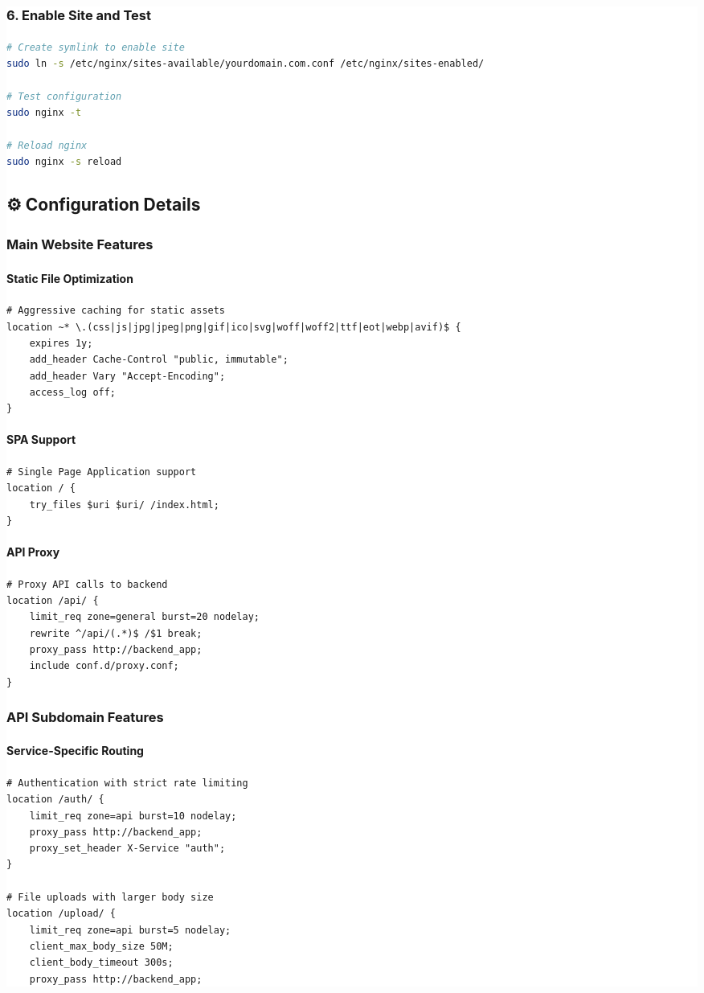 ### 6. Enable Site and Test

```bash
# Create symlink to enable site
sudo ln -s /etc/nginx/sites-available/yourdomain.com.conf /etc/nginx/sites-enabled/

# Test configuration
sudo nginx -t

# Reload nginx
sudo nginx -s reload
```

## ⚙️ Configuration Details

### Main Website Features

#### Static File Optimization
```nginx
# Aggressive caching for static assets
location ~* \.(css|js|jpg|jpeg|png|gif|ico|svg|woff|woff2|ttf|eot|webp|avif)$ {
    expires 1y;
    add_header Cache-Control "public, immutable";
    add_header Vary "Accept-Encoding";
    access_log off;
}
```

#### SPA Support
```nginx
# Single Page Application support
location / {
    try_files $uri $uri/ /index.html;
}
```

#### API Proxy
```nginx
# Proxy API calls to backend
location /api/ {
    limit_req zone=general burst=20 nodelay;
    rewrite ^/api/(.*)$ /$1 break;
    proxy_pass http://backend_app;
    include conf.d/proxy.conf;
}
```

### API Subdomain Features

#### Service-Specific Routing
```nginx
# Authentication with strict rate limiting
location /auth/ {
    limit_req zone=api burst=10 nodelay;
    proxy_pass http://backend_app;
    proxy_set_header X-Service "auth";
}

# File uploads with larger body size
location /upload/ {
    limit_req zone=api burst=5 nodelay;
    client_max_body_size 50M;
    client_body_timeout 300s;
    proxy_pass http://backend_app;
```